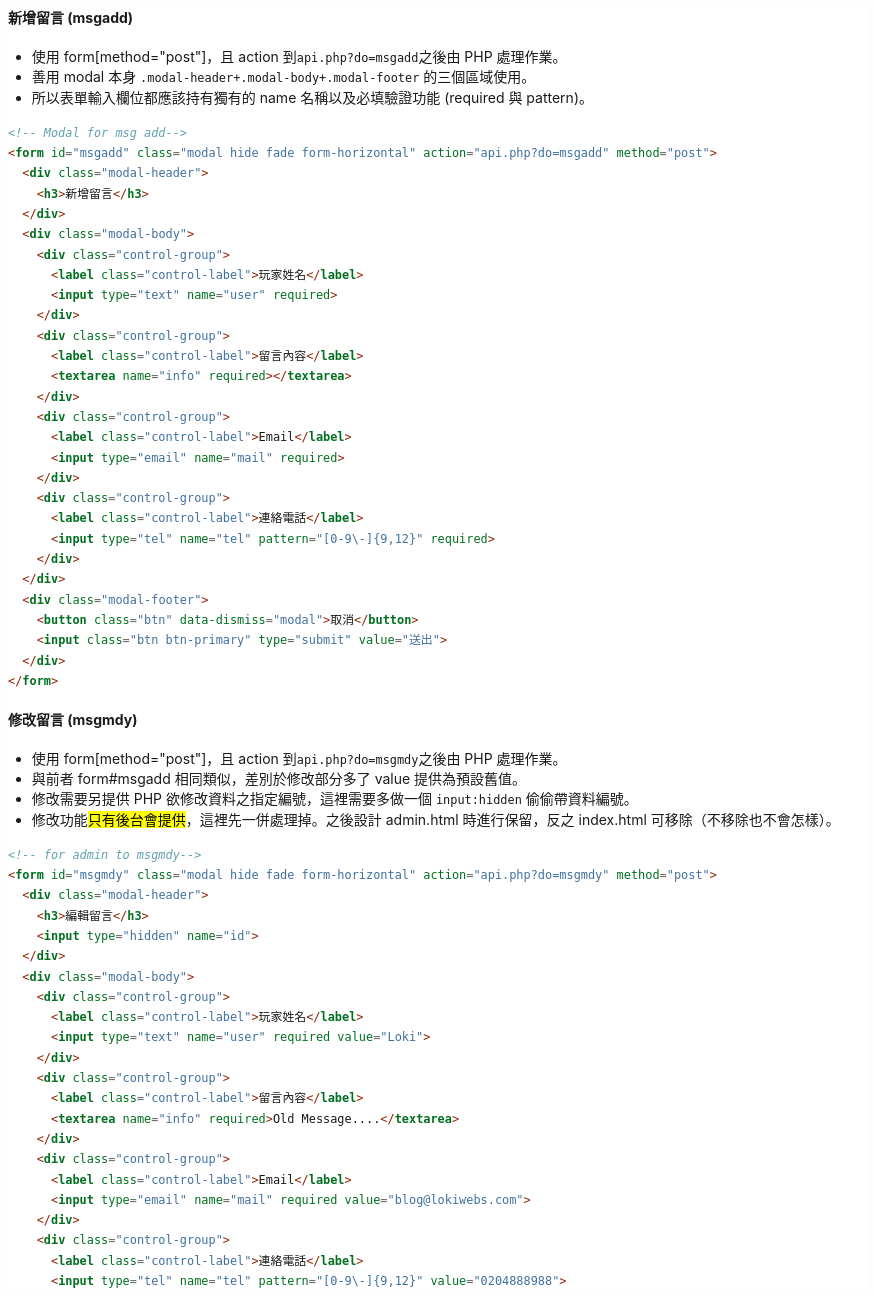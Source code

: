 #### 新增留言 (msgadd)
- 使用 form[method="post"]，且 action 到`api.php?do=msgadd`之後由 PHP 處理作業。
- 善用 modal 本身 `.modal-header+.modal-body+.modal-footer` 的三個區域使用。
- 所以表單輸入欄位都應該持有獨有的 name 名稱以及必填驗證功能 (required 與 pattern)。

```html index.html
<!-- Modal for msg add-->
<form id="msgadd" class="modal hide fade form-horizontal" action="api.php?do=msgadd" method="post">
  <div class="modal-header">
    <h3>新增留言</h3>
  </div>
  <div class="modal-body">
    <div class="control-group">
      <label class="control-label">玩家姓名</label>
      <input type="text" name="user" required>
    </div>
    <div class="control-group">
      <label class="control-label">留言內容</label>
      <textarea name="info" required></textarea>
    </div>
    <div class="control-group">
      <label class="control-label">Email</label>
      <input type="email" name="mail" required>
    </div>
    <div class="control-group">
      <label class="control-label">連絡電話</label>
      <input type="tel" name="tel" pattern="[0-9\-]{9,12}" required>
    </div>
  </div>
  <div class="modal-footer">
    <button class="btn" data-dismiss="modal">取消</button>
    <input class="btn btn-primary" type="submit" value="送出">
  </div>
</form>
```

#### 修改留言 (msgmdy)
- 使用 form[method="post"]，且 action 到`api.php?do=msgmdy`之後由 PHP 處理作業。
- 與前者 form#msgadd 相同類似，差別於修改部分多了 value 提供為預設舊值。
- 修改需要另提供 PHP 欲修改資料之指定編號，這裡需要多做一個 `input:hidden` 偷偷帶資料編號。
- 修改功能<mark>只有後台會提供</mark>，這裡先一併處理掉。之後設計 admin.html 時進行保留，反之 index.html 可移除（不移除也不會怎樣）。

```html index.html
<!-- for admin to msgmdy-->
<form id="msgmdy" class="modal hide fade form-horizontal" action="api.php?do=msgmdy" method="post">
  <div class="modal-header">
    <h3>編輯留言</h3>
    <input type="hidden" name="id">
  </div>
  <div class="modal-body">
    <div class="control-group">
      <label class="control-label">玩家姓名</label>
      <input type="text" name="user" required value="Loki">
    </div>
    <div class="control-group">
      <label class="control-label">留言內容</label>
      <textarea name="info" required>Old Message....</textarea>
    </div>
    <div class="control-group">
      <label class="control-label">Email</label>
      <input type="email" name="mail" required value="blog@lokiwebs.com">
    </div>
    <div class="control-group">
      <label class="control-label">連絡電話</label>
      <input type="tel" name="tel" pattern="[0-9\-]{9,12}" value="0204888988">
```